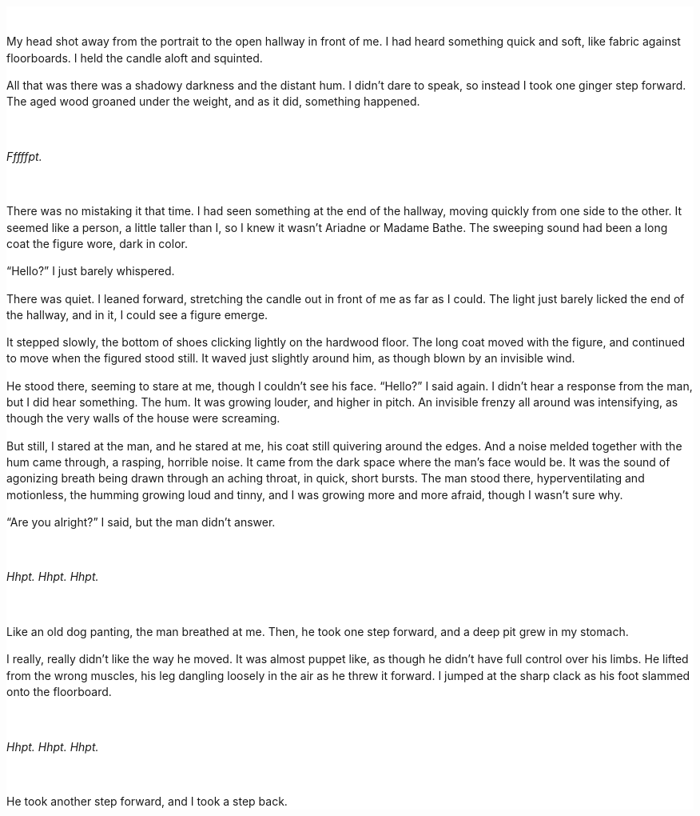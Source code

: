 &#x200B;

My head shot away from the portrait to the open hallway in front of me. I had heard something quick and soft, like fabric against floorboards. I held the candle aloft and squinted. 

All that was there was a shadowy darkness and the distant hum. I didn’t dare to speak, so instead I took one ginger step forward. The aged wood groaned under the weight, and as it did, something happened. 

&#x200B;

*Fffffpt.* 

&#x200B;

There was no mistaking it that time. I had seen something at the end of the hallway, moving quickly from one side to the other. It seemed like a person, a little taller than I, so I knew it wasn’t Ariadne or Madame Bathe. The sweeping sound had been a long coat the figure wore, dark in color. 

“Hello?” I just barely whispered. 

There was quiet. I leaned forward, stretching the candle out in front of me as far as I could. The light just barely licked the end of the hallway, and in it, I could see a figure emerge. 

It stepped slowly, the bottom of shoes clicking lightly on the hardwood floor. The long coat moved with the figure, and continued to move when the figured stood still. It waved just slightly around him, as though blown by an invisible wind. 

He stood there, seeming to stare at me, though I couldn’t see his face. “Hello?” I said again. I didn’t hear a response from the man, but I did hear something. The hum. It was growing louder, and higher in pitch. An invisible frenzy all around was intensifying, as though the very walls of the house were screaming. 

But still, I stared at the man, and he stared at me, his coat still quivering around the edges. And a noise melded together with the hum came through, a rasping, horrible noise. It came from the dark space where the man’s face would be. It was the sound of agonizing breath being drawn through an aching throat, in quick, short bursts. The man stood there, hyperventilating and motionless, the humming growing loud and tinny, and I was growing more and more afraid, though I wasn’t sure why. 

“Are you alright?” I said, but the man didn’t answer. 

&#x200B;

*Hhpt. Hhpt. Hhpt.* 

&#x200B;

Like an old dog panting, the man breathed at me. Then, he took one step forward, and a deep pit grew in my stomach. 

I really, really didn’t like the way he moved. It was almost puppet like, as though he didn’t have full control over his limbs. He lifted from the wrong muscles, his leg dangling loosely in the air as he threw it forward. I jumped at the sharp clack as his foot slammed onto the floorboard. 

&#x200B;

*Hhpt. Hhpt. Hhpt.*

&#x200B;

He took another step forward, and I took a step back. 
